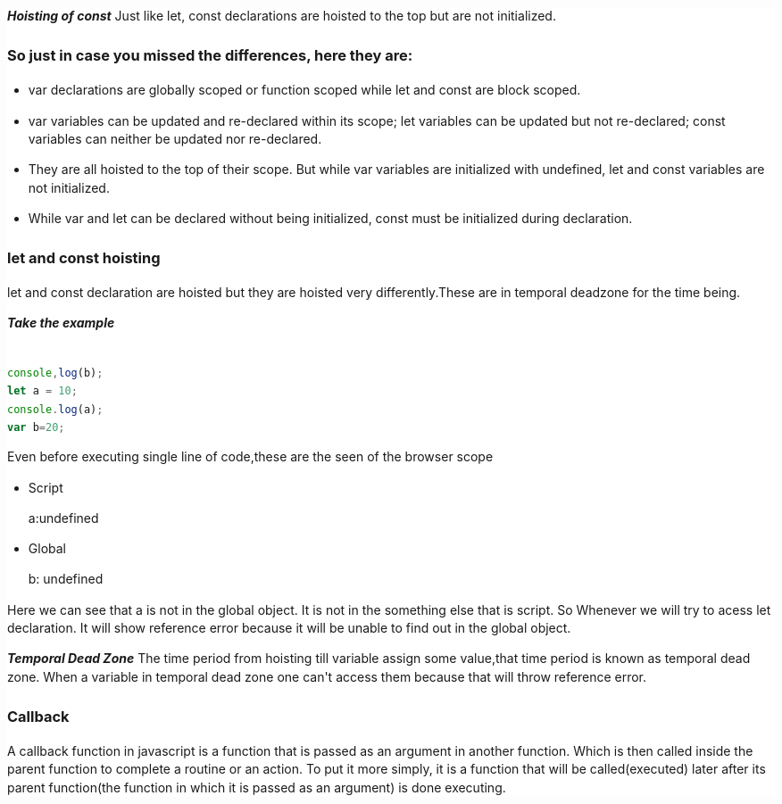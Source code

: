 ***Hoisting of const***
Just like let, const declarations are hoisted to the top but are not initialized.


### So just in case you missed the differences, here they are:

- var declarations are globally scoped or function scoped while let and const are block scoped.
- var variables can be updated and re-declared within its scope; let variables can be updated but not re-declared; const variables can neither be updated   nor re-declared.

- They are all hoisted to the top of their scope. But while var variables are initialized with undefined, let and const variables are not initialized.
- While var and let can be declared without being initialized, const must be initialized during declaration.

### let and const hoisting

let and const declaration are  hoisted but they are hoisted very differently.These are in temporal deadzone for the time being.

***Take the example***
```javascript

console,log(b);
let a = 10;
console.log(a);
var b=20;


```
Even before executing single line of code,these are the seen of the browser scope
- Script

    a:undefined
    
 - Global  

    b: undefined
    
Here we can see that a is not in the global object. It is not in the something else that is script. So Whenever we will try to acess let declaration. It will show reference error because it will be unable to find out in the global object.

***Temporal Dead Zone***
The time period from hoisting till variable assign some value,that time period is known as temporal dead zone.
When a variable in temporal dead zone one can't access them because  that will throw reference error.

### Callback
A callback function in javascript is a function that is passed as an argument in another function. Which is then called inside the parent function to complete a routine or an action. To put it more simply, it is a function that will be called(executed) later after its parent function(the function in which it is passed as an argument) is done executing.
